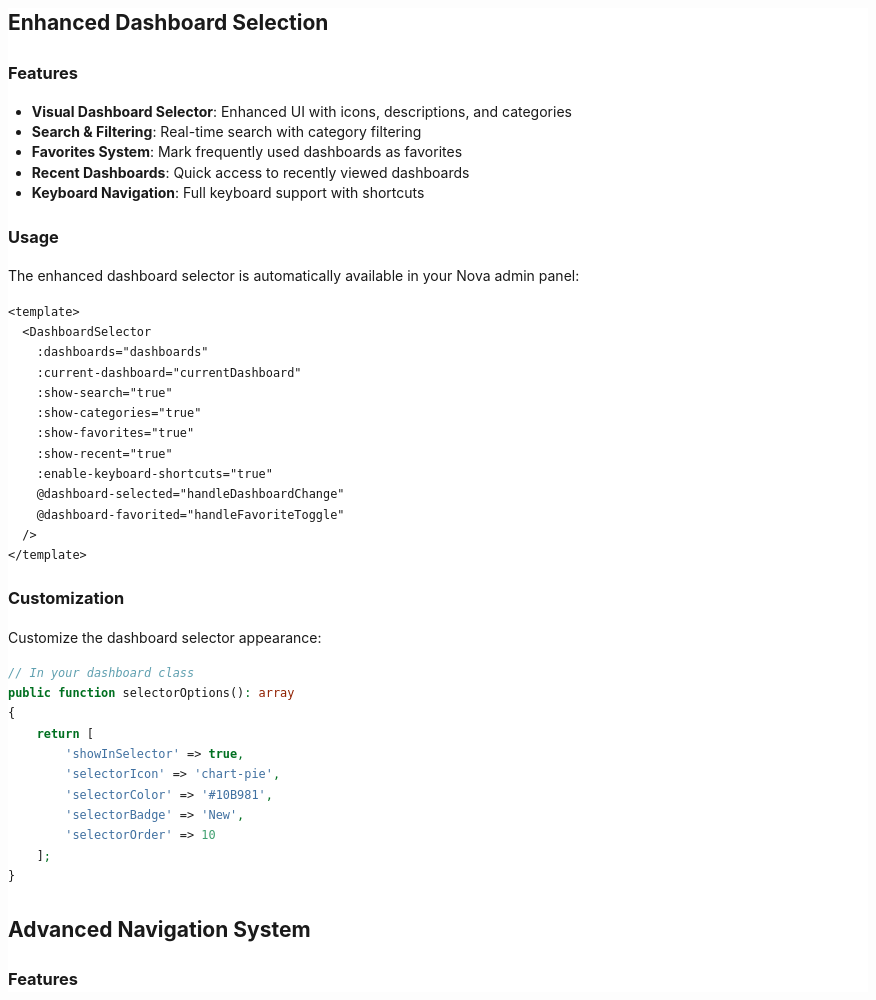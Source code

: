 ## Enhanced Dashboard Selection

### Features

- **Visual Dashboard Selector**: Enhanced UI with icons, descriptions, and categories
- **Search & Filtering**: Real-time search with category filtering
- **Favorites System**: Mark frequently used dashboards as favorites
- **Recent Dashboards**: Quick access to recently viewed dashboards
- **Keyboard Navigation**: Full keyboard support with shortcuts

### Usage

The enhanced dashboard selector is automatically available in your Nova admin panel:

```vue
<template>
  <DashboardSelector
    :dashboards="dashboards"
    :current-dashboard="currentDashboard"
    :show-search="true"
    :show-categories="true"
    :show-favorites="true"
    :show-recent="true"
    :enable-keyboard-shortcuts="true"
    @dashboard-selected="handleDashboardChange"
    @dashboard-favorited="handleFavoriteToggle"
  />
</template>
```

### Customization

Customize the dashboard selector appearance:

```php
// In your dashboard class
public function selectorOptions(): array
{
    return [
        'showInSelector' => true,
        'selectorIcon' => 'chart-pie',
        'selectorColor' => '#10B981',
        'selectorBadge' => 'New',
        'selectorOrder' => 10
    ];
}
```

## Advanced Navigation System

### Features
